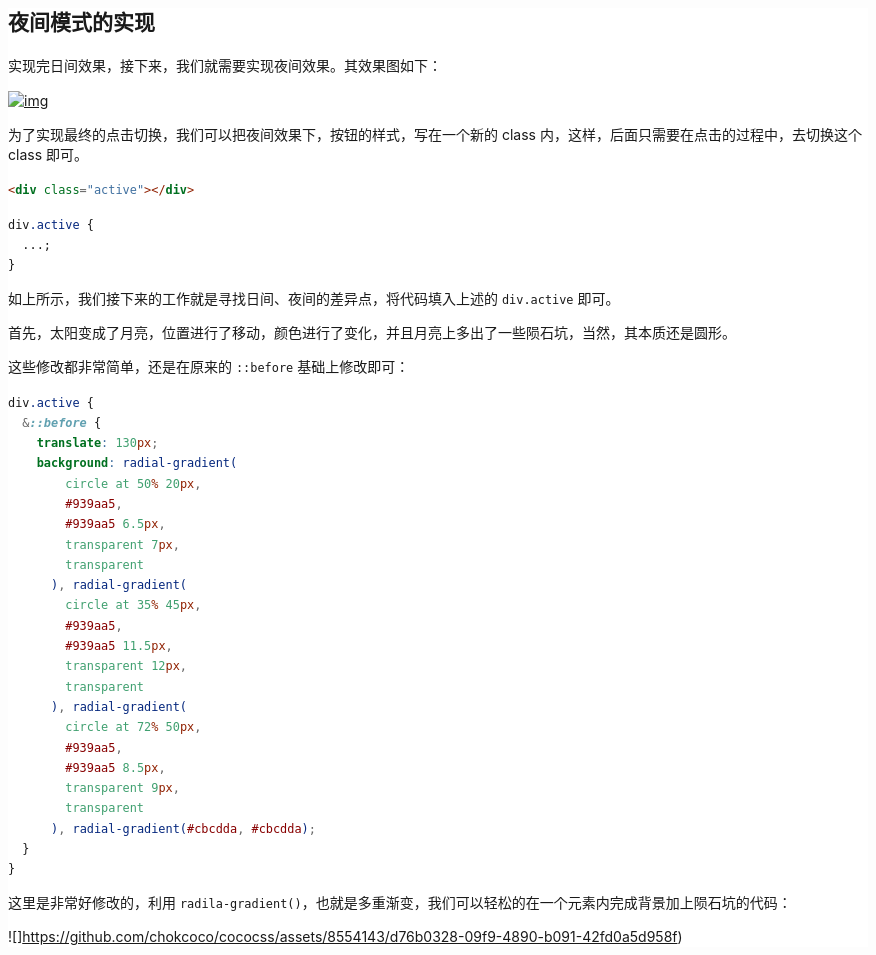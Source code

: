 ## 夜间模式的实现

实现完日间效果，接下来，我们就需要实现夜间效果。其效果图如下：

[![img](https://github.com/chokcoco/cococss/assets/8554143/34388070-9b99-408b-b7bb-9586889be074)](https://github.com/chokcoco/cococss/assets/8554143/34388070-9b99-408b-b7bb-9586889be074)

为了实现最终的点击切换，我们可以把夜间效果下，按钮的样式，写在一个新的 class 内，这样，后面只需要在点击的过程中，去切换这个 class 即可。

```html
<div class="active"></div>
```

```css
div.active {
  ...;
}
```

如上所示，我们接下来的工作就是寻找日间、夜间的差异点，将代码填入上述的 `div.active` 即可。

首先，太阳变成了月亮，位置进行了移动，颜色进行了变化，并且月亮上多出了一些陨石坑，当然，其本质还是圆形。

这些修改都非常简单，还是在原来的 `::before` 基础上修改即可：

```css
div.active {
  &::before {
    translate: 130px;
    background: radial-gradient(
        circle at 50% 20px,
        #939aa5,
        #939aa5 6.5px,
        transparent 7px,
        transparent
      ), radial-gradient(
        circle at 35% 45px,
        #939aa5,
        #939aa5 11.5px,
        transparent 12px,
        transparent
      ), radial-gradient(
        circle at 72% 50px,
        #939aa5,
        #939aa5 8.5px,
        transparent 9px,
        transparent
      ), radial-gradient(#cbcdda, #cbcdda);
  }
}
```

这里是非常好修改的，利用 `radila-gradient()`，也就是多重渐变，我们可以轻松的在一个元素内完成背景加上陨石坑的代码：

![]https://github.com/chokcoco/cococss/assets/8554143/d76b0328-09f9-4890-b091-42fd0a5d958f)
